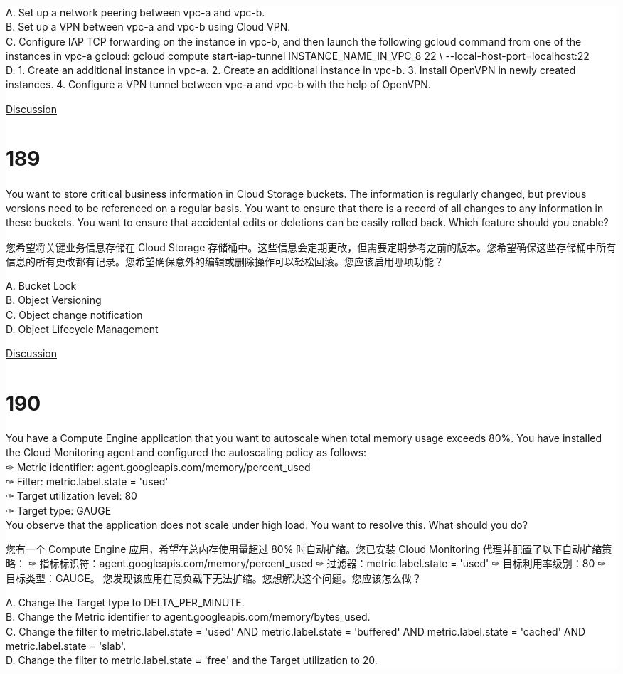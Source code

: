 A. Set up a network peering between vpc-a and vpc-b.  
B. Set up a VPN between vpc-a and vpc-b using Cloud VPN.  
C. Configure IAP TCP forwarding on the instance in vpc-b, and then launch the following gcloud command from one of the instances in vpc-a gcloud: gcloud compute start-iap-tunnel INSTANCE_NAME_IN_VPC_8 22 \ --local-host-port=localhost:22  
D. 1. Create an additional instance in vpc-a. 2. Create an additional instance in vpc-b. 3. Install OpenVPN in newly created instances. 4. Configure a VPN tunnel between vpc-a and vpc-b with the help of OpenVPN.    
  
[Discussion](/assets/gcp/discussion/188.md)  
  
# 189

You want to store critical business information in Cloud Storage buckets. The information is regularly changed, but previous versions need to be referenced on a regular basis. You want to ensure that there is a record of all changes to any information in these buckets. You want to ensure that accidental edits or deletions can be easily rolled back. Which feature should you enable?       

您希望将关键业务信息存储在 Cloud Storage 存储桶中。这些信息会定期更改，但需要定期参考之前的版本。您希望确保这些存储桶中所有信息的所有更改都有记录。您希望确保意外的编辑或删除操作可以轻松回滚。您应该启用哪项功能？
  

A. Bucket Lock  
B. Object Versioning  
C. Object change notification  
D. Object Lifecycle Management    
  
[Discussion](/assets/gcp/discussion/189.md)  
  
# 190

You have a Compute Engine application that you want to autoscale when total memory usage exceeds 80%. You have installed the Cloud Monitoring agent and configured the autoscaling policy as follows:  
✑ Metric identifier: agent.googleapis.com/memory/percent_used  
✑ Filter: metric.label.state = 'used'  
✑ Target utilization level: 80    
✑ Target type: GAUGE  
You observe that the application does not scale under high load. You want to resolve this. What should you do?       

您有一个 Compute Engine 应用，希望在总内存使用量超过 80% 时自动扩缩。您已安装 Cloud Monitoring 代理并配置了以下自动扩缩策略：
✑ 指标标识符：agent.googleapis.com/memory/percent_used
✑ 过滤器：metric.label.state = 'used'
✑ 目标利用率级别：80
✑ 目标类型：GAUGE。
您发现该应用在高负载下无法扩缩。您想解决这个问题。您应该怎么做？

A. Change the Target type to DELTA_PER_MINUTE.  
B. Change the Metric identifier to agent.googleapis.com/memory/bytes_used.  
C. Change the filter to metric.label.state = 'used' AND metric.label.state = 'buffered' AND metric.label.state = 'cached' AND metric.label.state = 'slab'.  
D. Change the filter to metric.label.state = 'free' and the Target utilization to 20.    
  